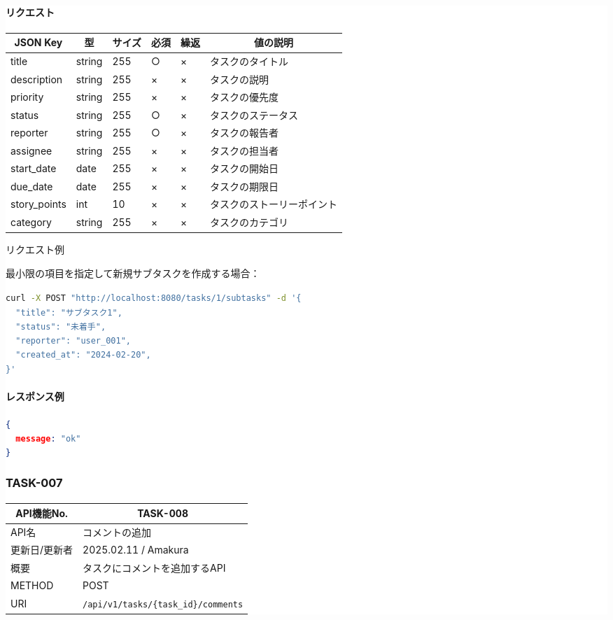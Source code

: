 #### リクエスト

| JSON Key | 型 | サイズ | 必須 | 繰返 | 値の説明 |
| --- | --- | --- | --- | --- | --- |
| title | string | 255 | ○ | × | タスクのタイトル |
| description | string | 255 | × | × | タスクの説明 |
| priority | string | 255 | × | × | タスクの優先度 |
| status | string | 255 | ○ | × | タスクのステータス |
| reporter | string | 255 | ○ | × | タスクの報告者 |
| assignee | string | 255 | × | × | タスクの担当者 |
| start_date | date | 255 | × | × | タスクの開始日 |
| due_date | date | 255 | × | × | タスクの期限日 |
| story_points | int | 10 | × | × | タスクのストーリーポイント |
| category | string | 255 | × | × | タスクのカテゴリ |

リクエスト例

最小限の項目を指定して新規サブタスクを作成する場合：

```bash
curl -X POST "http://localhost:8080/tasks/1/subtasks" -d '{
  "title": "サブタスク1",
  "status": "未着手",
  "reporter": "user_001",
  "created_at": "2024-02-20",
}'
```

#### レスポンス例

```json
{
  message: "ok"
}
```

### TASK-007

| API機能No. | TASK-008 |
| --- | --- |
| API名 | コメントの追加 |
| 更新日/更新者 | 2025.02.11 / Amakura |
| 概要 | タスクにコメントを追加するAPI |
| METHOD | POST |
| URI | `/api/v1/tasks/{task_id}/comments` |

